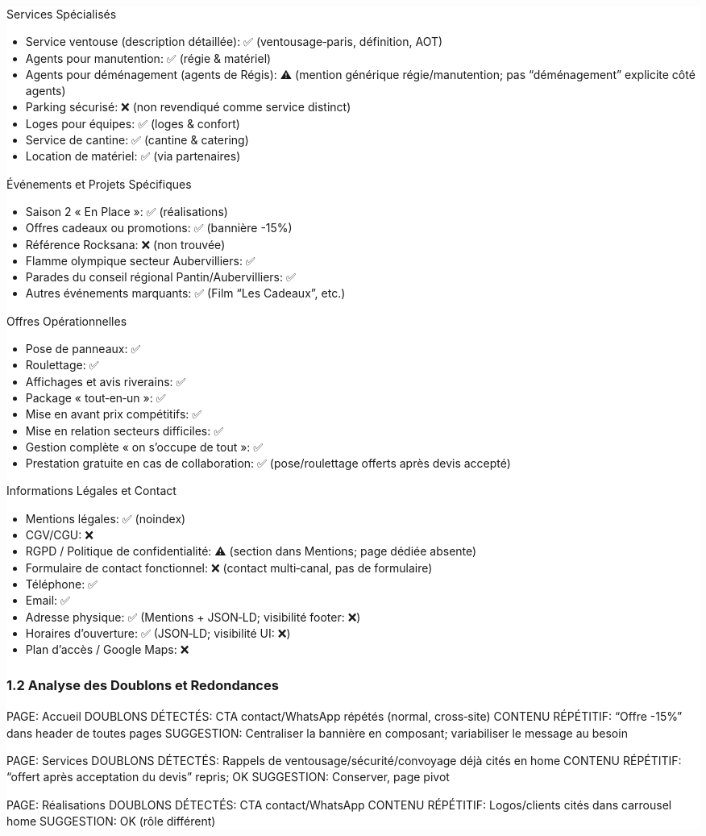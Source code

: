 Services Spécialisés
- Service ventouse (description détaillée): ✅ (ventousage‑paris, définition, AOT)
- Agents pour manutention: ✅ (régie & matériel)
- Agents pour déménagement (agents de Régis): ⚠️ (mention générique régie/manutention; pas “déménagement” explicite côté agents)
- Parking sécurisé: ❌ (non revendiqué comme service distinct)
- Loges pour équipes: ✅ (loges & confort)
- Service de cantine: ✅ (cantine & catering)
- Location de matériel: ✅ (via partenaires)

Événements et Projets Spécifiques
- Saison 2 « En Place »: ✅ (réalisations)
- Offres cadeaux ou promotions: ✅ (bannière -15%)
- Référence Rocksana: ❌ (non trouvée)
- Flamme olympique secteur Aubervilliers: ✅
- Parades du conseil régional Pantin/Aubervilliers: ✅
- Autres événements marquants: ✅ (Film “Les Cadeaux”, etc.)

Offres Opérationnelles
- Pose de panneaux: ✅
- Roulettage: ✅
- Affichages et avis riverains: ✅
- Package « tout‑en‑un »: ✅
- Mise en avant prix compétitifs: ✅
- Mise en relation secteurs difficiles: ✅
- Gestion complète « on s’occupe de tout »: ✅
- Prestation gratuite en cas de collaboration: ✅ (pose/roulettage offerts après devis accepté)

Informations Légales et Contact
- Mentions légales: ✅ (noindex)
- CGV/CGU: ❌
- RGPD / Politique de confidentialité: ⚠️ (section dans Mentions; page dédiée absente)
- Formulaire de contact fonctionnel: ❌ (contact multi‑canal, pas de formulaire)
- Téléphone: ✅
- Email: ✅
- Adresse physique: ✅ (Mentions + JSON‑LD; visibilité footer: ❌)
- Horaires d’ouverture: ✅ (JSON‑LD; visibilité UI: ❌)
- Plan d’accès / Google Maps: ❌

### 1.2 Analyse des Doublons et Redondances

PAGE: Accueil
DOUBLONS DÉTECTÉS: CTA contact/WhatsApp répétés (normal, cross‑site)
CONTENU RÉPÉTITIF: “Offre -15%” dans header de toutes pages
SUGGESTION: Centraliser la bannière en composant; variabiliser le message au besoin

PAGE: Services
DOUBLONS DÉTECTÉS: Rappels de ventousage/sécurité/convoyage déjà cités en home
CONTENU RÉPÉTITIF: “offert après acceptation du devis” repris; OK
SUGGESTION: Conserver, page pivot

PAGE: Réalisations
DOUBLONS DÉTECTÉS: CTA contact/WhatsApp
CONTENU RÉPÉTITIF: Logos/clients cités dans carrousel home
SUGGESTION: OK (rôle différent)
